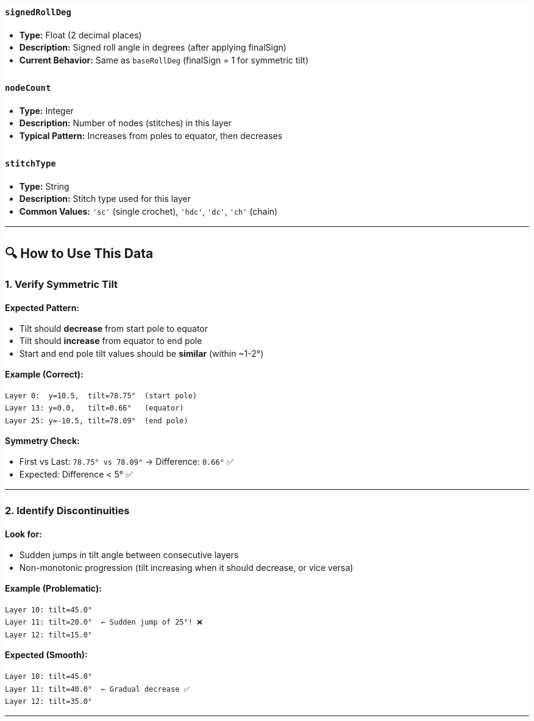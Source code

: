 ### `signedRollDeg`
- **Type:** Float (2 decimal places)
- **Description:** Signed roll angle in degrees (after applying finalSign)
- **Current Behavior:** Same as `baseRollDeg` (finalSign = 1 for symmetric tilt)

### `nodeCount`
- **Type:** Integer
- **Description:** Number of nodes (stitches) in this layer
- **Typical Pattern:** Increases from poles to equator, then decreases

### `stitchType`
- **Type:** String
- **Description:** Stitch type used for this layer
- **Common Values:** `'sc'` (single crochet), `'hdc'`, `'dc'`, `'ch'` (chain)

---

## 🔍 How to Use This Data

### 1. Verify Symmetric Tilt

**Expected Pattern:**
- Tilt should **decrease** from start pole to equator
- Tilt should **increase** from equator to end pole
- Start and end pole tilt values should be **similar** (within ~1-2°)

**Example (Correct):**
```
Layer 0:  y=10.5,  tilt=78.75°  (start pole)
Layer 13: y=0.0,   tilt=0.66°   (equator)
Layer 25: y=-10.5, tilt=78.09°  (end pole)
```

**Symmetry Check:**
- First vs Last: `78.75° vs 78.09°` → Difference: `0.66°` ✅
- Expected: Difference < 5° ✅

---

### 2. Identify Discontinuities

**Look for:**
- Sudden jumps in tilt angle between consecutive layers
- Non-monotonic progression (tilt increasing when it should decrease, or vice versa)

**Example (Problematic):**
```
Layer 10: tilt=45.0°
Layer 11: tilt=20.0°  ← Sudden jump of 25°! ❌
Layer 12: tilt=15.0°
```

**Expected (Smooth):**
```
Layer 10: tilt=45.0°
Layer 11: tilt=40.0°  ← Gradual decrease ✅
Layer 12: tilt=35.0°
```

---